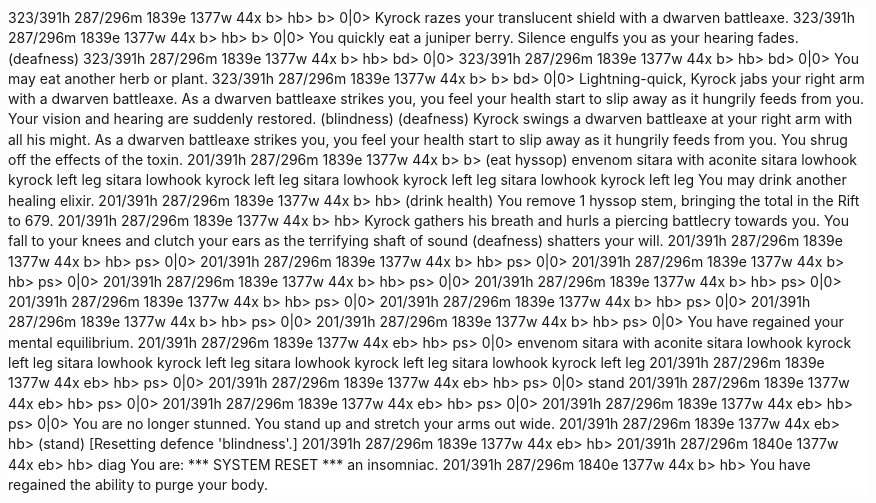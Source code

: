 323/391h 287/296m 1839e 1377w 44x b&gt; hb&gt; b&gt; 0|0&gt; 
Kyrock razes your translucent shield with a dwarven battleaxe.
323/391h 287/296m 1839e 1377w 44x b&gt; hb&gt; b&gt; 0|0&gt; 
You quickly eat a juniper berry.
Silence engulfs you as your hearing fades. (deafness)
323/391h 287/296m 1839e 1377w 44x b&gt; hb&gt; bd&gt; 0|0&gt; 
323/391h 287/296m 1839e 1377w 44x b&gt; hb&gt; bd&gt; 0|0&gt; 
You may eat another herb or plant.
323/391h 287/296m 1839e 1377w 44x b&gt; b&gt; bd&gt; 0|0&gt; 
Lightning-quick, Kyrock jabs your right arm with a dwarven battleaxe.
As a dwarven battleaxe strikes you, you feel your health start to slip away as 
it hungrily feeds from you.
Your vision and hearing are suddenly restored. (blindness) (deafness)
Kyrock swings a dwarven battleaxe at your right arm with all his might.
As a dwarven battleaxe strikes you, you feel your health start to slip away as 
it hungrily feeds from you.
You shrug off the effects of the toxin.
201/391h 287/296m 1839e 1377w 44x b&gt; b&gt; (eat hyssop) 
envenom sitara with aconite
sitara lowhook kyrock left leg
sitara lowhook kyrock left leg
sitara lowhook kyrock left leg
sitara lowhook kyrock left leg
You may drink another healing elixir.
201/391h 287/296m 1839e 1377w 44x b&gt; hb&gt; (drink health) 
You remove 1 hyssop stem, bringing the total in the Rift to 679.
201/391h 287/296m 1839e 1377w 44x b&gt; hb&gt; 
Kyrock gathers his breath and hurls a piercing battlecry towards you.
You fall to your knees and clutch your ears as the terrifying shaft of sound  (deafness)
shatters your will.
201/391h 287/296m 1839e 1377w 44x b&gt; hb&gt; ps&gt; 0|0&gt; 
201/391h 287/296m 1839e 1377w 44x b&gt; hb&gt; ps&gt; 0|0&gt; 
201/391h 287/296m 1839e 1377w 44x b&gt; hb&gt; ps&gt; 0|0&gt; 
201/391h 287/296m 1839e 1377w 44x b&gt; hb&gt; ps&gt; 0|0&gt; 
201/391h 287/296m 1839e 1377w 44x b&gt; hb&gt; ps&gt; 0|0&gt; 
201/391h 287/296m 1839e 1377w 44x b&gt; hb&gt; ps&gt; 0|0&gt; 
201/391h 287/296m 1839e 1377w 44x b&gt; hb&gt; ps&gt; 0|0&gt; 
201/391h 287/296m 1839e 1377w 44x b&gt; hb&gt; ps&gt; 0|0&gt; 
201/391h 287/296m 1839e 1377w 44x b&gt; hb&gt; ps&gt; 0|0&gt; 
You have regained your mental equilibrium.
201/391h 287/296m 1839e 1377w 44x eb&gt; hb&gt; ps&gt; 0|0&gt; 
envenom sitara with aconite
sitara lowhook kyrock left leg
sitara lowhook kyrock left leg
sitara lowhook kyrock left leg
sitara lowhook kyrock left leg
201/391h 287/296m 1839e 1377w 44x eb&gt; hb&gt; ps&gt; 0|0&gt; 
201/391h 287/296m 1839e 1377w 44x eb&gt; hb&gt; ps&gt; 0|0&gt; 
stand
201/391h 287/296m 1839e 1377w 44x eb&gt; hb&gt; ps&gt; 0|0&gt; 
201/391h 287/296m 1839e 1377w 44x eb&gt; hb&gt; ps&gt; 0|0&gt; 
201/391h 287/296m 1839e 1377w 44x eb&gt; hb&gt; ps&gt; 0|0&gt; 
You are no longer stunned.
You stand up and stretch your arms out wide.
201/391h 287/296m 1839e 1377w 44x eb&gt; hb&gt; (stand) 
[Resetting defence 'blindness'.]
201/391h 287/296m 1839e 1377w 44x eb&gt; hb&gt; 
201/391h 287/296m 1840e 1377w 44x eb&gt; hb&gt; 
diag
You are:
*** SYSTEM RESET ***
an insomniac.
201/391h 287/296m 1840e 1377w 44x b&gt; hb&gt; 
You have regained the ability to purge your body.